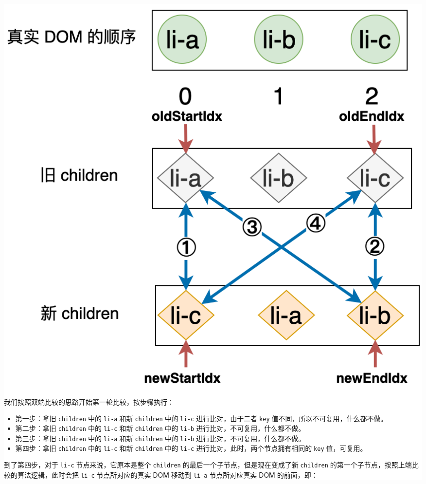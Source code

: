 ![diff-vue2-10.png](imgs/diff-vue2-10.png)

我们按照双端比较的思路开始第一轮比较，按步骤执行：

- 第一步：拿旧 `children` 中的 `li-a` 和新 `children` 中的 `li-c` 进行比对，由于二者 `key` 值不同，所以不可复用，什么都不做。
- 第二步：拿旧 `children` 中的 `li-c` 和新 `children` 中的 `li-b` 进行比对，不可复用，什么都不做。
- 第三步：拿旧 `children` 中的 `li-a` 和新 `children` 中的 `li-b` 进行比对，不可复用，什么都不做。
- 第四步：拿旧 `children` 中的 `li-c` 和新 `children` 中的 `li-c` 进行比对，此时，两个节点拥有相同的 `key` 值，可复用。

到了第四步，对于 `li-c` 节点来说，它原本是整个 `children` 的最后一个子节点，但是现在变成了新 `children` 的第一个子节点，按照上端比较的算法逻辑，此时会把 `li-c` 节点所对应的真实 DOM 移动到 `li-a` 节点所对应真实 DOM 的前面，即：
